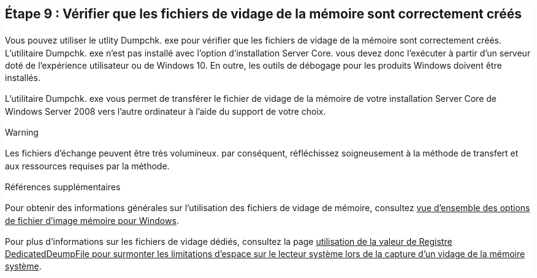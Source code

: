## <a name="step-9-verify-that-memory-dump-files-are-being-created-correctly"></a>Étape 9 : Vérifier que les fichiers de vidage de la mémoire sont correctement créés

Vous pouvez utiliser le utlity Dumpchk. exe pour vérifier que les fichiers de vidage de la mémoire sont correctement créés. L’utilitaire Dumpchk. exe n’est pas installé avec l’option d’installation Server Core. vous devez donc l’exécuter à partir d’un serveur doté de l’expérience utilisateur ou de Windows 10. En outre, les outils de débogage pour les produits Windows doivent être installés.  

L’utilitaire Dumpchk. exe vous permet de transférer le fichier de vidage de la mémoire de votre installation Server Core de Windows Server 2008 vers l’autre ordinateur à l’aide du support de votre choix.

> [!WARNING]
> Les fichiers d’échange peuvent être très volumineux. par conséquent, réfléchissez soigneusement à la méthode de transfert et aux ressources requises par la méthode.
 

Références supplémentaires

Pour obtenir des informations générales sur l’utilisation des fichiers de vidage de mémoire, consultez [vue d’ensemble des options de fichier d’image mémoire pour Windows](https://support.microsoft.com/help/254649/overview-of-memory-dump-file-options-for-windows).

Pour plus d’informations sur les fichiers de vidage dédiés, consultez la page [utilisation de la valeur de Registre DedicatedDeumpFile pour surmonter les limitations d’espace sur le lecteur système lors de la capture d’un vidage de la mémoire système](https://blogs.msdn.microsoft.com/ntdebugging/2010/04/02/how-to-use-the-dedicateddumpfile-registry-value-to-overcome-space-limitations-on-the-system-drive-when-capturing-a-system-memory-dump/).



